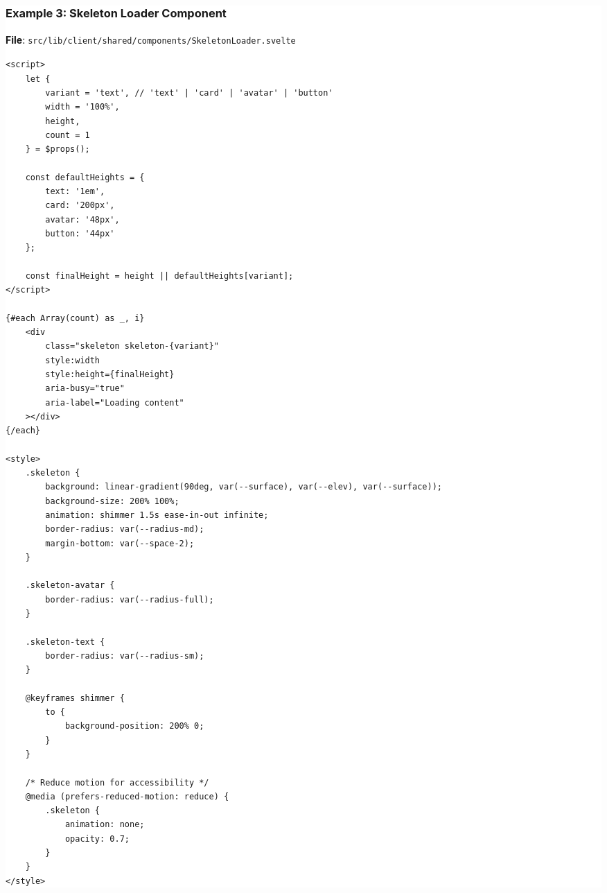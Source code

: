 ### Example 3: Skeleton Loader Component

**File**: `src/lib/client/shared/components/SkeletonLoader.svelte`

```svelte
<script>
	let {
		variant = 'text', // 'text' | 'card' | 'avatar' | 'button'
		width = '100%',
		height,
		count = 1
	} = $props();

	const defaultHeights = {
		text: '1em',
		card: '200px',
		avatar: '48px',
		button: '44px'
	};

	const finalHeight = height || defaultHeights[variant];
</script>

{#each Array(count) as _, i}
	<div
		class="skeleton skeleton-{variant}"
		style:width
		style:height={finalHeight}
		aria-busy="true"
		aria-label="Loading content"
	></div>
{/each}

<style>
	.skeleton {
		background: linear-gradient(90deg, var(--surface), var(--elev), var(--surface));
		background-size: 200% 100%;
		animation: shimmer 1.5s ease-in-out infinite;
		border-radius: var(--radius-md);
		margin-bottom: var(--space-2);
	}

	.skeleton-avatar {
		border-radius: var(--radius-full);
	}

	.skeleton-text {
		border-radius: var(--radius-sm);
	}

	@keyframes shimmer {
		to {
			background-position: 200% 0;
		}
	}

	/* Reduce motion for accessibility */
	@media (prefers-reduced-motion: reduce) {
		.skeleton {
			animation: none;
			opacity: 0.7;
		}
	}
</style>
```